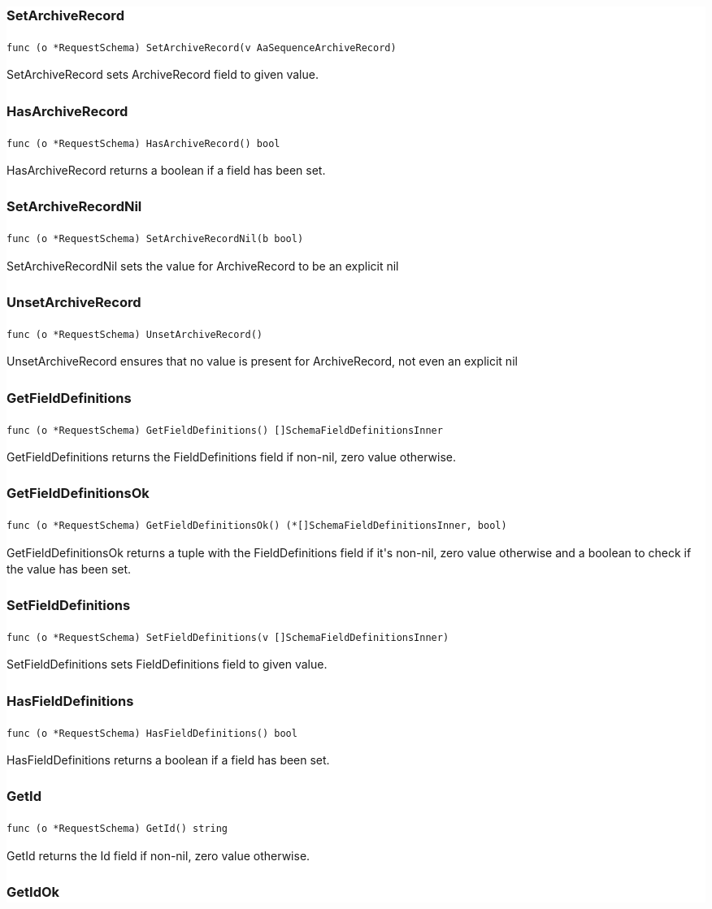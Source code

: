 ### SetArchiveRecord

`func (o *RequestSchema) SetArchiveRecord(v AaSequenceArchiveRecord)`

SetArchiveRecord sets ArchiveRecord field to given value.

### HasArchiveRecord

`func (o *RequestSchema) HasArchiveRecord() bool`

HasArchiveRecord returns a boolean if a field has been set.

### SetArchiveRecordNil

`func (o *RequestSchema) SetArchiveRecordNil(b bool)`

 SetArchiveRecordNil sets the value for ArchiveRecord to be an explicit nil

### UnsetArchiveRecord
`func (o *RequestSchema) UnsetArchiveRecord()`

UnsetArchiveRecord ensures that no value is present for ArchiveRecord, not even an explicit nil
### GetFieldDefinitions

`func (o *RequestSchema) GetFieldDefinitions() []SchemaFieldDefinitionsInner`

GetFieldDefinitions returns the FieldDefinitions field if non-nil, zero value otherwise.

### GetFieldDefinitionsOk

`func (o *RequestSchema) GetFieldDefinitionsOk() (*[]SchemaFieldDefinitionsInner, bool)`

GetFieldDefinitionsOk returns a tuple with the FieldDefinitions field if it's non-nil, zero value otherwise
and a boolean to check if the value has been set.

### SetFieldDefinitions

`func (o *RequestSchema) SetFieldDefinitions(v []SchemaFieldDefinitionsInner)`

SetFieldDefinitions sets FieldDefinitions field to given value.

### HasFieldDefinitions

`func (o *RequestSchema) HasFieldDefinitions() bool`

HasFieldDefinitions returns a boolean if a field has been set.

### GetId

`func (o *RequestSchema) GetId() string`

GetId returns the Id field if non-nil, zero value otherwise.

### GetIdOk
